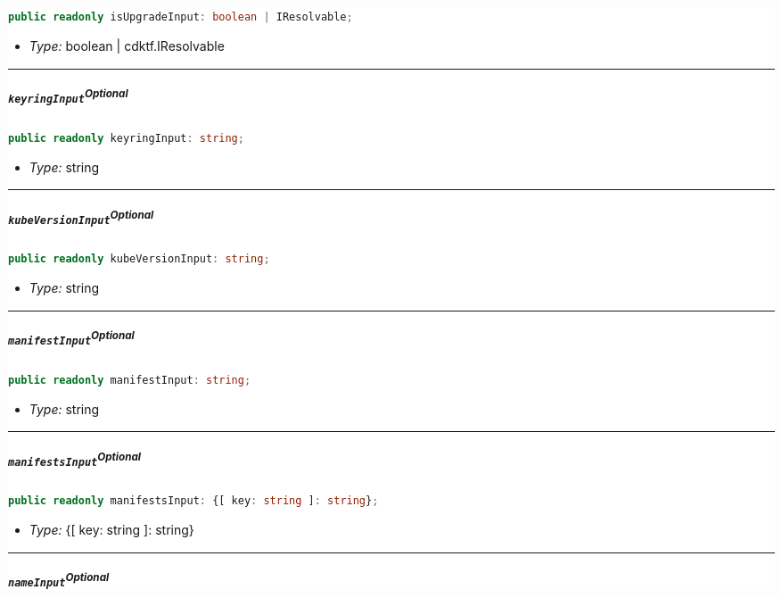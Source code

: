 ```typescript
public readonly isUpgradeInput: boolean | IResolvable;
```

- *Type:* boolean | cdktf.IResolvable

---

##### `keyringInput`<sup>Optional</sup> <a name="keyringInput" id="@cdktf/provider-helm.dataHelmTemplate.DataHelmTemplate.property.keyringInput"></a>

```typescript
public readonly keyringInput: string;
```

- *Type:* string

---

##### `kubeVersionInput`<sup>Optional</sup> <a name="kubeVersionInput" id="@cdktf/provider-helm.dataHelmTemplate.DataHelmTemplate.property.kubeVersionInput"></a>

```typescript
public readonly kubeVersionInput: string;
```

- *Type:* string

---

##### `manifestInput`<sup>Optional</sup> <a name="manifestInput" id="@cdktf/provider-helm.dataHelmTemplate.DataHelmTemplate.property.manifestInput"></a>

```typescript
public readonly manifestInput: string;
```

- *Type:* string

---

##### `manifestsInput`<sup>Optional</sup> <a name="manifestsInput" id="@cdktf/provider-helm.dataHelmTemplate.DataHelmTemplate.property.manifestsInput"></a>

```typescript
public readonly manifestsInput: {[ key: string ]: string};
```

- *Type:* {[ key: string ]: string}

---

##### `nameInput`<sup>Optional</sup> <a name="nameInput" id="@cdktf/provider-helm.dataHelmTemplate.DataHelmTemplate.property.nameInput"></a>
